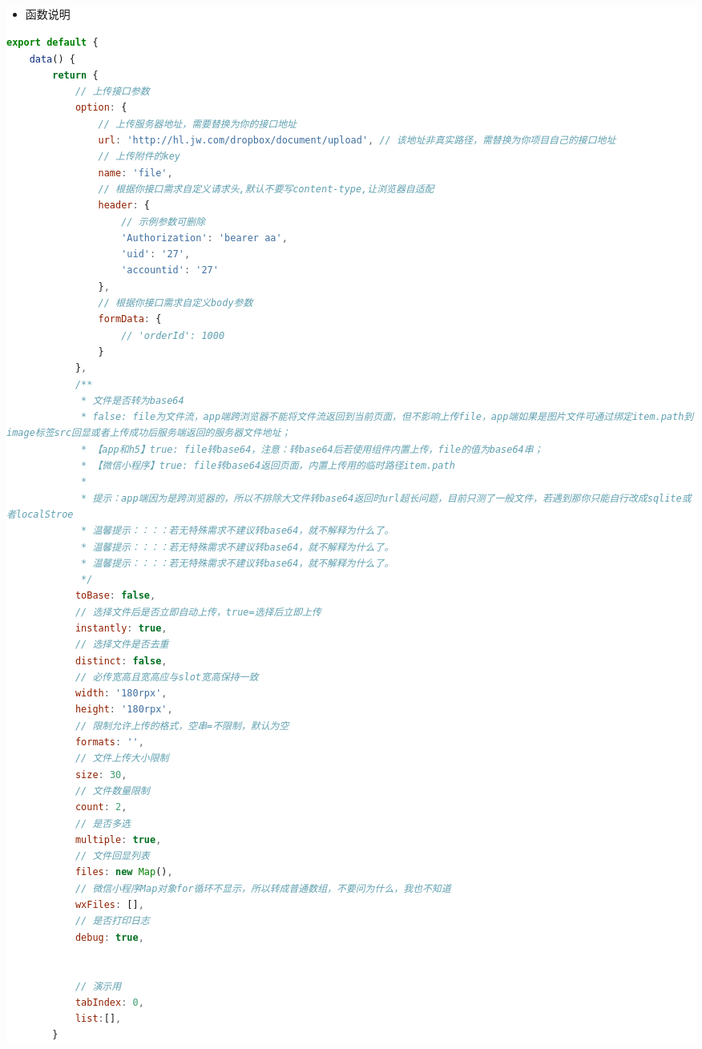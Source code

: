 * 函数说明


``` javascript
export default {
	data() {
		return {
			// 上传接口参数
			option: {
				// 上传服务器地址，需要替换为你的接口地址
				url: 'http://hl.jw.com/dropbox/document/upload', // 该地址非真实路径，需替换为你项目自己的接口地址
				// 上传附件的key
				name: 'file',
				// 根据你接口需求自定义请求头,默认不要写content-type,让浏览器自适配
				header: {
					// 示例参数可删除
					'Authorization': 'bearer aa',
					'uid': '27',
					'accountid': '27'
				},
				// 根据你接口需求自定义body参数
				formData: { 
					// 'orderId': 1000
				}
			},
			/**
			 * 文件是否转为base64
			 * false: file为文件流，app端跨浏览器不能将文件流返回到当前页面，但不影响上传file，app端如果是图片文件可通过绑定item.path到image标签src回显或者上传成功后服务端返回的服务器文件地址；
			 * 【app和h5】true: file转base64，注意：转base64后若使用组件内置上传，file的值为base64串；
			 * 【微信小程序】true: file转base64返回页面，内置上传用的临时路径item.path
			 * 
			 * 提示：app端因为是跨浏览器的，所以不排除大文件转base64返回时url超长问题，目前只测了一般文件，若遇到那你只能自行改成sqlite或者localStroe
			 * 温馨提示：：：：若无特殊需求不建议转base64，就不解释为什么了。
			 * 温馨提示：：：：若无特殊需求不建议转base64，就不解释为什么了。
			 * 温馨提示：：：：若无特殊需求不建议转base64，就不解释为什么了。
			 */
			toBase: false,
			// 选择文件后是否立即自动上传，true=选择后立即上传
			instantly: true,
			// 选择文件是否去重
			distinct: false,
			// 必传宽高且宽高应与slot宽高保持一致
			width: '180rpx',
			height: '180rpx',
			// 限制允许上传的格式，空串=不限制，默认为空
			formats: '',
			// 文件上传大小限制
			size: 30,
			// 文件数量限制
			count: 2,
			// 是否多选
			multiple: true,
			// 文件回显列表
			files: new Map(),
			// 微信小程序Map对象for循环不显示，所以转成普通数组，不要问为什么，我也不知道
			wxFiles: [],
			// 是否打印日志
			debug: true,
			
			
			// 演示用
			tabIndex: 0,
			list:[], 
		}
```